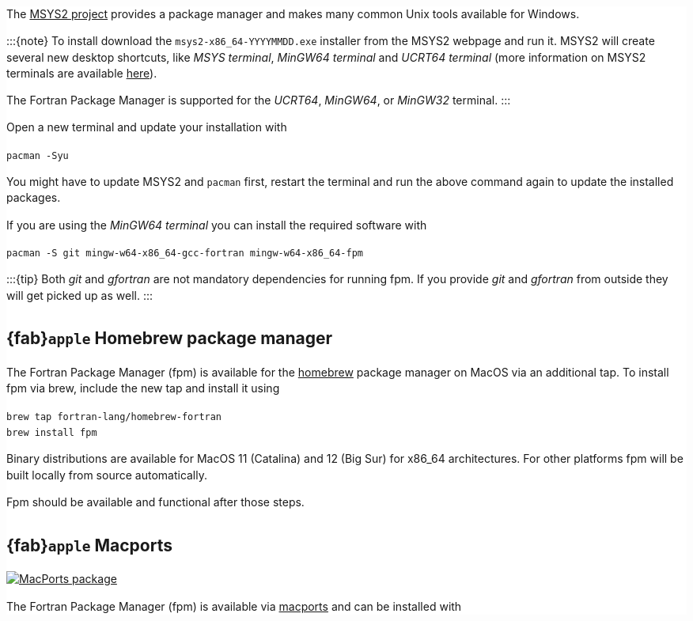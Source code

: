 The [MSYS2 project](https://www.msys2.org) provides a package manager and makes many common Unix tools available for Windows.

:::{note}
To install download the ``msys2-x86_64-YYYYMMDD.exe`` installer from the MSYS2 webpage and run it.
MSYS2 will create several new desktop shortcuts, like *MSYS terminal*, *MinGW64 terminal* and *UCRT64 terminal* (more information on MSYS2 terminals are available [here](https://www.msys2.org/docs/terminals/)).

The Fortran Package Manager is supported for the *UCRT64*, *MinGW64*, or *MinGW32* terminal.
:::

Open a new terminal and update your installation with

```{code-block} bash
pacman -Syu
```

You might have to update MSYS2 and ``pacman`` first, restart the terminal and run the above command again to update the installed packages.

If you are using the *MinGW64 terminal* you can install the required software with

```{code-block} bash
pacman -S git mingw-w64-x86_64-gcc-fortran mingw-w64-x86_64-fpm
```

:::{tip}
Both *git* and *gfortran* are not mandatory dependencies for running fpm.
If you provide *git* and *gfortran* from outside they will get picked up as well.
:::


## {fab}`apple` Homebrew package manager

The Fortran Package Manager (fpm) is available for the [homebrew](https://brew.sh) package manager on MacOS via an additional tap.
To install fpm via brew, include the new tap and install it using

```{code-block} bash
brew tap fortran-lang/homebrew-fortran
brew install fpm
```

Binary distributions are available for MacOS 11 (Catalina) and 12 (Big Sur) for x86\_64 architectures.
For other platforms fpm will be built locally from source automatically.

Fpm should be available and functional after those steps.


## {fab}`apple` Macports

[![MacPorts package](https://repology.org/badge/version-for-repo/macports/fpm-fortran-package-manager.svg)](https://ports.macports.org/port/fpm/)

The Fortran Package Manager (fpm) is available via [macports](https://www.macports.org/) and can be installed with
